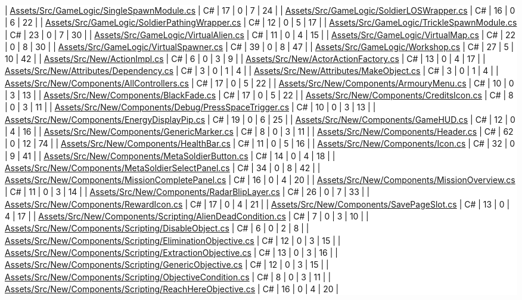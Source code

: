 | [Assets/Src/GameLogic/SingleSpawnModule.cs](/Assets/Src/GameLogic/SingleSpawnModule.cs) | C# | 17 | 0 | 7 | 24 |
| [Assets/Src/GameLogic/SoldierLOSWrapper.cs](/Assets/Src/GameLogic/SoldierLOSWrapper.cs) | C# | 16 | 0 | 6 | 22 |
| [Assets/Src/GameLogic/SoldierPathingWrapper.cs](/Assets/Src/GameLogic/SoldierPathingWrapper.cs) | C# | 12 | 0 | 5 | 17 |
| [Assets/Src/GameLogic/TrickleSpawnModule.cs](/Assets/Src/GameLogic/TrickleSpawnModule.cs) | C# | 23 | 0 | 7 | 30 |
| [Assets/Src/GameLogic/VirtualAlien.cs](/Assets/Src/GameLogic/VirtualAlien.cs) | C# | 11 | 0 | 4 | 15 |
| [Assets/Src/GameLogic/VirtualMap.cs](/Assets/Src/GameLogic/VirtualMap.cs) | C# | 22 | 0 | 8 | 30 |
| [Assets/Src/GameLogic/VirtualSpawner.cs](/Assets/Src/GameLogic/VirtualSpawner.cs) | C# | 39 | 0 | 8 | 47 |
| [Assets/Src/GameLogic/Workshop.cs](/Assets/Src/GameLogic/Workshop.cs) | C# | 27 | 5 | 10 | 42 |
| [Assets/Src/New/ActionImpl.cs](/Assets/Src/New/ActionImpl.cs) | C# | 6 | 0 | 3 | 9 |
| [Assets/Src/New/ActorActionFactory.cs](/Assets/Src/New/ActorActionFactory.cs) | C# | 13 | 0 | 4 | 17 |
| [Assets/Src/New/Attributes/Dependency.cs](/Assets/Src/New/Attributes/Dependency.cs) | C# | 3 | 0 | 1 | 4 |
| [Assets/Src/New/Attributes/MakeObject.cs](/Assets/Src/New/Attributes/MakeObject.cs) | C# | 3 | 0 | 1 | 4 |
| [Assets/Src/New/Components/AllControllers.cs](/Assets/Src/New/Components/AllControllers.cs) | C# | 17 | 0 | 5 | 22 |
| [Assets/Src/New/Components/ArmouryMenu.cs](/Assets/Src/New/Components/ArmouryMenu.cs) | C# | 10 | 0 | 3 | 13 |
| [Assets/Src/New/Components/BlackFade.cs](/Assets/Src/New/Components/BlackFade.cs) | C# | 17 | 0 | 5 | 22 |
| [Assets/Src/New/Components/CreditsIcon.cs](/Assets/Src/New/Components/CreditsIcon.cs) | C# | 8 | 0 | 3 | 11 |
| [Assets/Src/New/Components/Debug/PressSpaceTrigger.cs](/Assets/Src/New/Components/Debug/PressSpaceTrigger.cs) | C# | 10 | 0 | 3 | 13 |
| [Assets/Src/New/Components/EnergyDisplayPip.cs](/Assets/Src/New/Components/EnergyDisplayPip.cs) | C# | 19 | 0 | 6 | 25 |
| [Assets/Src/New/Components/GameHUD.cs](/Assets/Src/New/Components/GameHUD.cs) | C# | 12 | 0 | 4 | 16 |
| [Assets/Src/New/Components/GenericMarker.cs](/Assets/Src/New/Components/GenericMarker.cs) | C# | 8 | 0 | 3 | 11 |
| [Assets/Src/New/Components/Header.cs](/Assets/Src/New/Components/Header.cs) | C# | 62 | 0 | 12 | 74 |
| [Assets/Src/New/Components/HealthBar.cs](/Assets/Src/New/Components/HealthBar.cs) | C# | 11 | 0 | 5 | 16 |
| [Assets/Src/New/Components/Icon.cs](/Assets/Src/New/Components/Icon.cs) | C# | 32 | 0 | 9 | 41 |
| [Assets/Src/New/Components/MetaSoldierButton.cs](/Assets/Src/New/Components/MetaSoldierButton.cs) | C# | 14 | 0 | 4 | 18 |
| [Assets/Src/New/Components/MetaSoldierSelectPanel.cs](/Assets/Src/New/Components/MetaSoldierSelectPanel.cs) | C# | 34 | 0 | 8 | 42 |
| [Assets/Src/New/Components/MissionCompletePanel.cs](/Assets/Src/New/Components/MissionCompletePanel.cs) | C# | 16 | 0 | 4 | 20 |
| [Assets/Src/New/Components/MissionOverview.cs](/Assets/Src/New/Components/MissionOverview.cs) | C# | 11 | 0 | 3 | 14 |
| [Assets/Src/New/Components/RadarBlipLayer.cs](/Assets/Src/New/Components/RadarBlipLayer.cs) | C# | 26 | 0 | 7 | 33 |
| [Assets/Src/New/Components/RewardIcon.cs](/Assets/Src/New/Components/RewardIcon.cs) | C# | 17 | 0 | 4 | 21 |
| [Assets/Src/New/Components/SavePageSlot.cs](/Assets/Src/New/Components/SavePageSlot.cs) | C# | 13 | 0 | 4 | 17 |
| [Assets/Src/New/Components/Scripting/AlienDeadCondition.cs](/Assets/Src/New/Components/Scripting/AlienDeadCondition.cs) | C# | 7 | 0 | 3 | 10 |
| [Assets/Src/New/Components/Scripting/DisableObject.cs](/Assets/Src/New/Components/Scripting/DisableObject.cs) | C# | 6 | 0 | 2 | 8 |
| [Assets/Src/New/Components/Scripting/EliminationObjective.cs](/Assets/Src/New/Components/Scripting/EliminationObjective.cs) | C# | 12 | 0 | 3 | 15 |
| [Assets/Src/New/Components/Scripting/ExtractionObjective.cs](/Assets/Src/New/Components/Scripting/ExtractionObjective.cs) | C# | 13 | 0 | 3 | 16 |
| [Assets/Src/New/Components/Scripting/GenericObjective.cs](/Assets/Src/New/Components/Scripting/GenericObjective.cs) | C# | 12 | 0 | 3 | 15 |
| [Assets/Src/New/Components/Scripting/ObjectiveCondition.cs](/Assets/Src/New/Components/Scripting/ObjectiveCondition.cs) | C# | 8 | 0 | 3 | 11 |
| [Assets/Src/New/Components/Scripting/ReachHereObjective.cs](/Assets/Src/New/Components/Scripting/ReachHereObjective.cs) | C# | 16 | 0 | 4 | 20 |